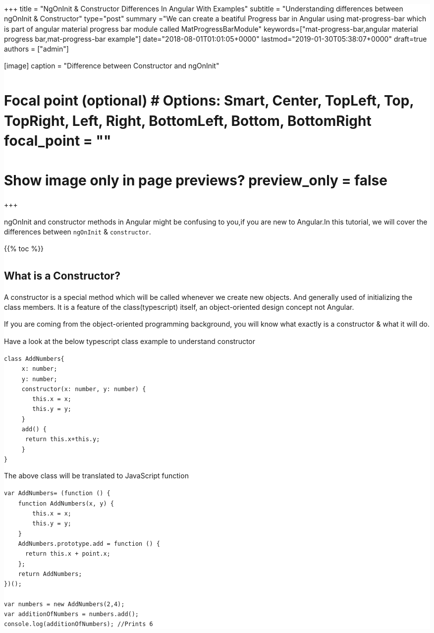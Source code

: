 +++ title = "NgOnInit & Constructor Differences In Angular With Examples" subtitle = "Understanding differences between ngOnInit & Constructor" type="post" summary ="We can create a beatiful Progress bar in Angular using mat-progress-bar which is part of angular material progress bar module called MatProgressBarModule" keywords=["mat-progress-bar,angular material progress bar,mat-progress-bar example"] date="2018-08-01T01:01:05+0000" lastmod="2019-01-30T05:38:07+0000" draft=true authors = ["admin"]


[image] caption = "Difference between Constructor and ngOnInit"

  # Focal point (optional) # Options: Smart, Center, TopLeft, Top, TopRight, Left, Right, BottomLeft, Bottom, BottomRight focal_point = ""

  # Show image only in page previews? preview_only = false

+++

ngOnInit and constructor methods in Angular might be confusing to you,if you are new to Angular.In this tutorial, we will cover the differences between `ngOnInit` & `constructor`.

{{% toc %}}

## What is a Constructor?

A constructor is a special method which will be called whenever we create new objects. And generally used of initializing the class members. It is a feature of the class(typescript) itself, an object-oriented design concept not Angular.

If you are coming from the object-oriented programming background, you will know what exactly is a constructor & what it will do.

Have a look at the below typescript class example to understand constructor

```
class AddNumbers{
     x: number;
     y: number;
     constructor(x: number, y: number) {
        this.x = x;
        this.y = y;
     }
     add() {
      return this.x+this.y;
     }
}
```

The above class will be translated to JavaScript function

```
var AddNumbers= (function () {
    function AddNumbers(x, y) {
        this.x = x;
        this.y = y;
    }
    AddNumbers.prototype.add = function () {
      return this.x + point.x;
    };
    return AddNumbers;
})();

var numbers = new AddNumbers(2,4);
var additionOfNumbers = numbers.add();
console.log(additionOfNumbers); //Prints 6
```
